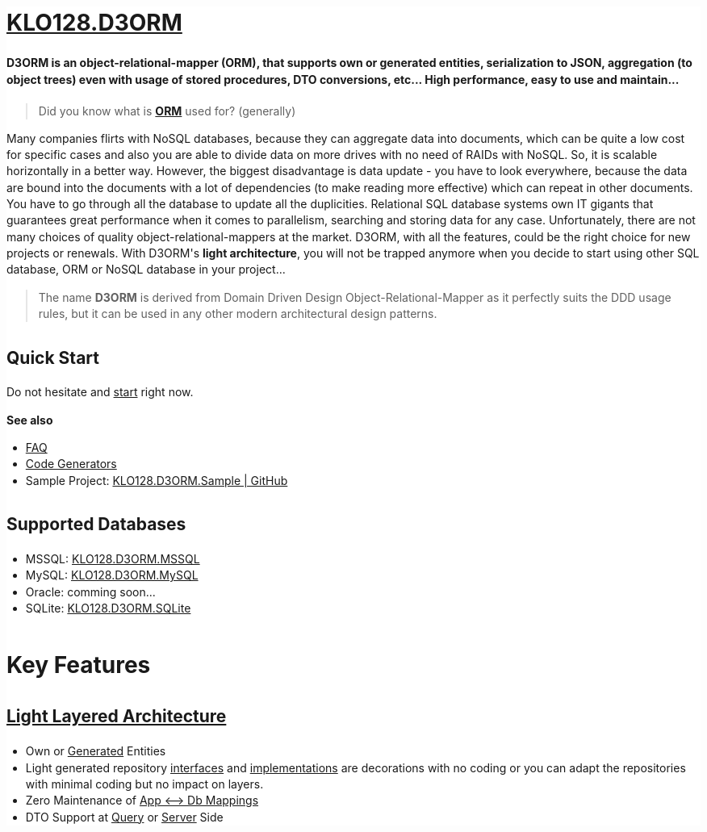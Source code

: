 
[KLO128.D3ORM](https://d3orm.com)
==============

#### D3ORM is an object-relational-mapper (ORM), that supports own or generated entities, serialization to JSON, aggregation (to object trees) even with usage of stored procedures, DTO conversions, etc... High performance, easy to use and maintain...

> Did you know what is **[ORM](https://d3orm.com/en-US/Documentation/Quick-Start#WhatIsORM)** used for? (generally)

Many companies flirts with NoSQL databases, because they can aggregate data into documents, which can be quite a low cost for specific cases and also you are able to divide data on more drives with no need of RAIDs with NoSQL. So, it is scalable horizontally in a better way. However, the biggest disadvantage is data update - you have to look everywhere, because the data are bound into the documents with a lot of dependencies (to make reading more effective) which can repeat in other documents. You have to go through all the database to update all the duplicities. Relational SQL database systems own IT gigants that guarantees great performance when it comes to parallelism, searching and storing data for any case. Unfortunately, there are not many choices of quality object-relational-mappers at the market. D3ORM, with all the features, could be the right choice for new projects or renewals. With D3ORM's **light architecture**, you will not be trapped anymore when you decide to start using other SQL database, ORM or NoSQL database in your project...

> The name **D3ORM** is derived from Domain Driven Design Object-Relational-Mapper as it perfectly suits the DDD usage rules, but it can be used in any other modern architectural design patterns.

## Quick Start

Do not hesitate and [start](https://d3orm.com/en-US/Documentation/Quick-Start) right now.

**See also**
- [FAQ](https://d3orm.com/en-US/Documentation/FAQ)
- [Code Generators](https://d3orm.com/en-US/Documentation/Code-Generators)
- Sample Project: [KLO128.D3ORM.Sample | GitHub](http://github.com/KLO128/KLO128.D3ORM.Sample)

## Supported Databases
- MSSQL: [KLO128.D3ORM.MSSQL](https://d3orm.com/en-US/Documentation/MSSQL-Library)
- MySQL: [KLO128.D3ORM.MySQL](https://d3orm.com/en-US/Documentation/MySQL-Library)
- Oracle: comming soon...
- SQLite: [KLO128.D3ORM.SQLite](https://d3orm.com/en-US/Documentation/SQLite-Library)


# Key Features

[Light Layered Architecture](https://d3orm.com/en-US/Documentation/Architecture)
------------------
- Own or [Generated](https://d3orm.com/en-US/Documentation/Code-Generators/EntitiesFromEFCore) Entities
- Light generated repository [interfaces](https://d3orm.com/en-US/Documentation/Code-Generators/Repositories-Ifaces) and [implementations](https://d3orm.com/en-US/Documentation/Code-Generators/Repositories-Impl) are decorations with no coding or you can adapt the repositories with minimal coding but no impact on layers.
- Zero Maintenance of [App &lt;--&gt; Db Mappings](https://d3orm.com/en-US/Documentation/Code-Generators/EntityPropMappings)
- DTO Support at [Query](https://d3orm.com/en-US/Documentation/Common-Abstract-Library/ISpecification-TEntity#AsDTO) or [Server](https://d3orm.com/en-US/Documentation/Common-Abstract-Library/DTO-Extensions) Side
